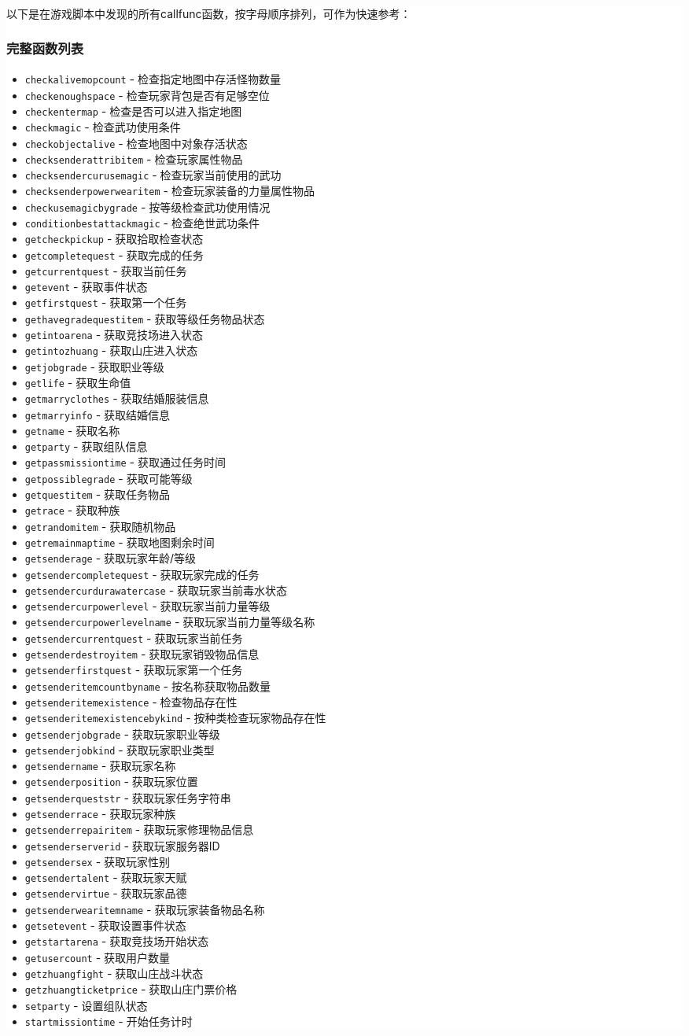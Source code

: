 以下是在游戏脚本中发现的所有callfunc函数，按字母顺序排列，可作为快速参考：

### 完整函数列表
- `checkalivemopcount` - 检查指定地图中存活怪物数量
- `checkenoughspace` - 检查玩家背包是否有足够空位
- `checkentermap` - 检查是否可以进入指定地图
- `checkmagic` - 检查武功使用条件
- `checkobjectalive` - 检查地图中对象存活状态
- `checksenderattribitem` - 检查玩家属性物品
- `checksendercurusemagic` - 检查玩家当前使用的武功
- `checksenderpowerwearitem` - 检查玩家装备的力量属性物品
- `checkusemagicbygrade` - 按等级检查武功使用情况
- `conditionbestattackmagic` - 检查绝世武功条件
- `getcheckpickup` - 获取拾取检查状态
- `getcompletequest` - 获取完成的任务
- `getcurrentquest` - 获取当前任务
- `getevent` - 获取事件状态
- `getfirstquest` - 获取第一个任务
- `gethavegradequestitem` - 获取等级任务物品状态
- `getintoarena` - 获取竞技场进入状态
- `getintozhuang` - 获取山庄进入状态
- `getjobgrade` - 获取职业等级
- `getlife` - 获取生命值
- `getmarryclothes` - 获取结婚服装信息
- `getmarryinfo` - 获取结婚信息
- `getname` - 获取名称
- `getparty` - 获取组队信息
- `getpassmissiontime` - 获取通过任务时间
- `getpossiblegrade` - 获取可能等级
- `getquestitem` - 获取任务物品
- `getrace` - 获取种族
- `getrandomitem` - 获取随机物品
- `getremainmaptime` - 获取地图剩余时间
- `getsenderage` - 获取玩家年龄/等级
- `getsendercompletequest` - 获取玩家完成的任务
- `getsendercurdurawatercase` - 获取玩家当前毒水状态
- `getsendercurpowerlevel` - 获取玩家当前力量等级
- `getsendercurpowerlevelname` - 获取玩家当前力量等级名称
- `getsendercurrentquest` - 获取玩家当前任务
- `getsenderdestroyitem` - 获取玩家销毁物品信息
- `getsenderfirstquest` - 获取玩家第一个任务
- `getsenderitemcountbyname` - 按名称获取物品数量
- `getsenderitemexistence` - 检查物品存在性
- `getsenderitemexistencebykind` - 按种类检查玩家物品存在性
- `getsenderjobgrade` - 获取玩家职业等级
- `getsenderjobkind` - 获取玩家职业类型
- `getsendername` - 获取玩家名称
- `getsenderposition` - 获取玩家位置
- `getsenderqueststr` - 获取玩家任务字符串
- `getsenderrace` - 获取玩家种族
- `getsenderrepairitem` - 获取玩家修理物品信息
- `getsenderserverid` - 获取玩家服务器ID
- `getsendersex` - 获取玩家性别
- `getsendertalent` - 获取玩家天赋
- `getsendervirtue` - 获取玩家品德
- `getsenderwearitemname` - 获取玩家装备物品名称
- `getsetevent` - 获取设置事件状态
- `getstartarena` - 获取竞技场开始状态
- `getusercount` - 获取用户数量
- `getzhuangfight` - 获取山庄战斗状态
- `getzhuangticketprice` - 获取山庄门票价格
- `setparty` - 设置组队状态
- `startmissiontime` - 开始任务计时
